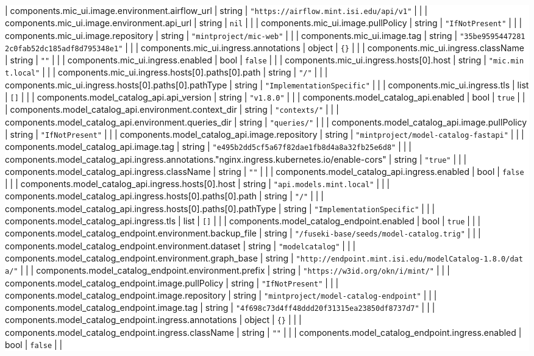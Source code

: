 | components.mic_ui.image.environment.airflow_url | string | `"https://airflow.mint.isi.edu/api/v1"` |  |
| components.mic_ui.image.environment.api_url | string | `nil` |  |
| components.mic_ui.image.pullPolicy | string | `"IfNotPresent"` |  |
| components.mic_ui.image.repository | string | `"mintproject/mic-web"` |  |
| components.mic_ui.image.tag | string | `"35be95954472812c0fab52dc185adf8d795348e1"` |  |
| components.mic_ui.ingress.annotations | object | `{}` |  |
| components.mic_ui.ingress.className | string | `""` |  |
| components.mic_ui.ingress.enabled | bool | `false` |  |
| components.mic_ui.ingress.hosts[0].host | string | `"mic.mint.local"` |  |
| components.mic_ui.ingress.hosts[0].paths[0].path | string | `"/"` |  |
| components.mic_ui.ingress.hosts[0].paths[0].pathType | string | `"ImplementationSpecific"` |  |
| components.mic_ui.ingress.tls | list | `[]` |  |
| components.model_catalog_api.api_version | string | `"v1.8.0"` |  |
| components.model_catalog_api.enabled | bool | `true` |  |
| components.model_catalog_api.environment.context_dir | string | `"contexts/"` |  |
| components.model_catalog_api.environment.queries_dir | string | `"queries/"` |  |
| components.model_catalog_api.image.pullPolicy | string | `"IfNotPresent"` |  |
| components.model_catalog_api.image.repository | string | `"mintproject/model-catalog-fastapi"` |  |
| components.model_catalog_api.image.tag | string | `"e495b2dd5cf5a67f82dae1fb8d4a8a32fb25e6d8"` |  |
| components.model_catalog_api.ingress.annotations."nginx.ingress.kubernetes.io/enable-cors" | string | `"true"` |  |
| components.model_catalog_api.ingress.className | string | `""` |  |
| components.model_catalog_api.ingress.enabled | bool | `false` |  |
| components.model_catalog_api.ingress.hosts[0].host | string | `"api.models.mint.local"` |  |
| components.model_catalog_api.ingress.hosts[0].paths[0].path | string | `"/"` |  |
| components.model_catalog_api.ingress.hosts[0].paths[0].pathType | string | `"ImplementationSpecific"` |  |
| components.model_catalog_api.ingress.tls | list | `[]` |  |
| components.model_catalog_endpoint.enabled | bool | `true` |  |
| components.model_catalog_endpoint.environment.backup_file | string | `"/fuseki-base/seeds/model-catalog.trig"` |  |
| components.model_catalog_endpoint.environment.dataset | string | `"modelcatalog"` |  |
| components.model_catalog_endpoint.environment.graph_base | string | `"http://endpoint.mint.isi.edu/modelCatalog-1.8.0/data/"` |  |
| components.model_catalog_endpoint.environment.prefix | string | `"https://w3id.org/okn/i/mint/"` |  |
| components.model_catalog_endpoint.image.pullPolicy | string | `"IfNotPresent"` |  |
| components.model_catalog_endpoint.image.repository | string | `"mintproject/model-catalog-endpoint"` |  |
| components.model_catalog_endpoint.image.tag | string | `"4f698c73d4ff48ddd20f31315ea23850df8737d7"` |  |
| components.model_catalog_endpoint.ingress.annotations | object | `{}` |  |
| components.model_catalog_endpoint.ingress.className | string | `""` |  |
| components.model_catalog_endpoint.ingress.enabled | bool | `false` |  |